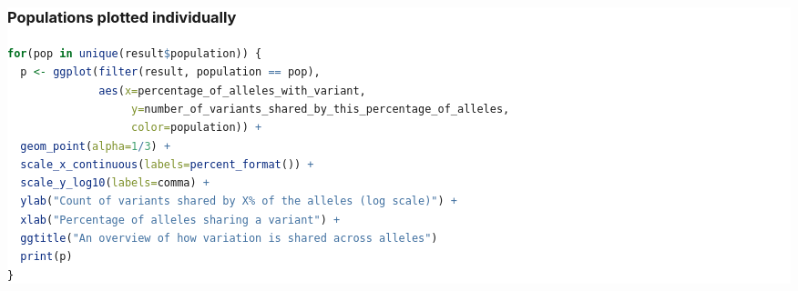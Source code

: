 ### Populations plotted individually

```r
for(pop in unique(result$population)) {
  p <- ggplot(filter(result, population == pop),
              aes(x=percentage_of_alleles_with_variant,
                   y=number_of_variants_shared_by_this_percentage_of_alleles,
                   color=population)) +
  geom_point(alpha=1/3) +
  scale_x_continuous(labels=percent_format()) +
  scale_y_log10(labels=comma) +
  ylab("Count of variants shared by X% of the alleles (log scale)") +
  xlab("Percentage of alleles sharing a variant") +
  ggtitle("An overview of how variation is shared across alleles")
  print(p)
}
```
